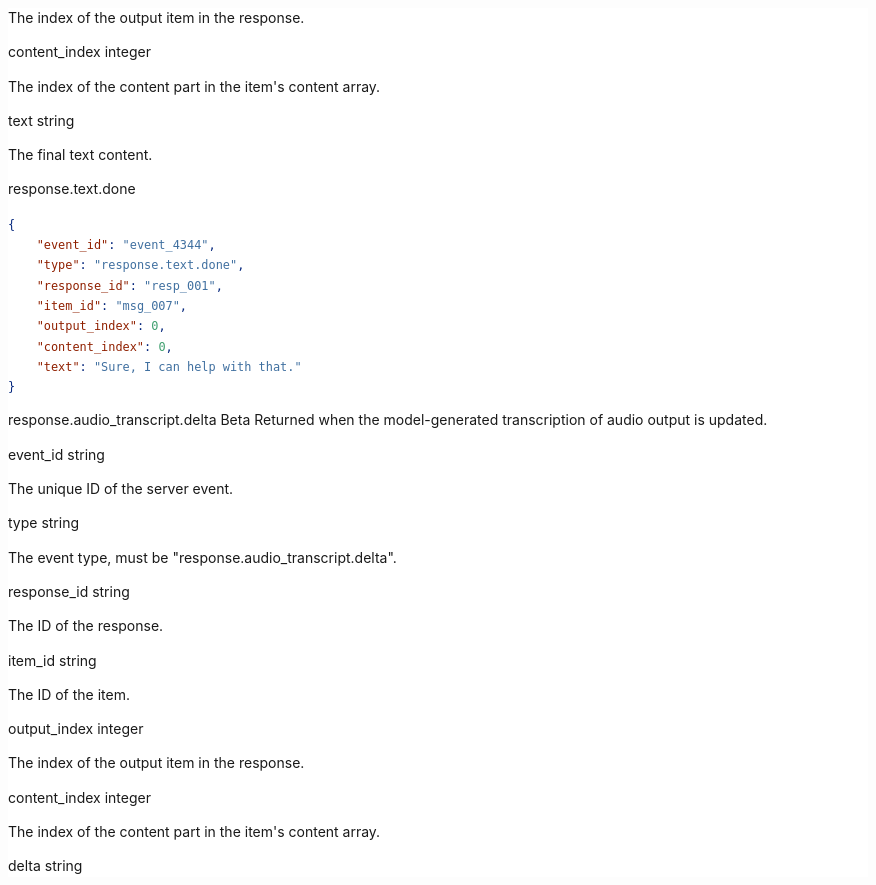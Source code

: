 The index of the output item in the response.

content_index
integer

The index of the content part in the item's content array.

text
string

The final text content.

response.text.done
```json
{
    "event_id": "event_4344",
    "type": "response.text.done",
    "response_id": "resp_001",
    "item_id": "msg_007",
    "output_index": 0,
    "content_index": 0,
    "text": "Sure, I can help with that."
}
```
response.audio_transcript.delta
Beta
Returned when the model-generated transcription of audio output is updated.

event_id
string

The unique ID of the server event.

type
string

The event type, must be "response.audio_transcript.delta".

response_id
string

The ID of the response.

item_id
string

The ID of the item.

output_index
integer

The index of the output item in the response.

content_index
integer

The index of the content part in the item's content array.

delta
string
